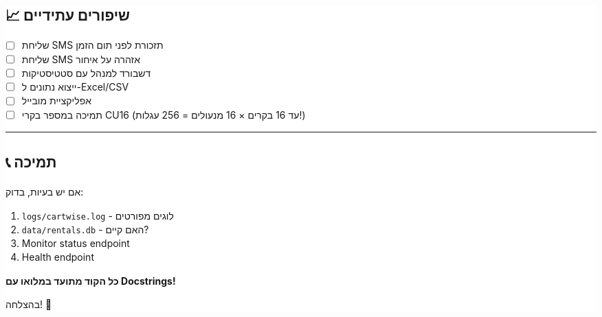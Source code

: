 ## 📈 שיפורים עתידיים

- [ ] שליחת SMS תזכורת לפני תום הזמן
- [ ] שליחת SMS אזהרה על איחור
- [ ] דשבורד למנהל עם סטטיסטיקות
- [ ] ייצוא נתונים ל-Excel/CSV
- [ ] אפליקציית מובייל
- [ ] תמיכה במספר בקרי CU16 (עד 16 בקרים × 16 מנעולים = 256 עגלות!)

---

## 📞 תמיכה

אם יש בעיות, בדוק:
1. `logs/cartwise.log` - לוגים מפורטים
2. `data/rentals.db` - האם קיים?
3. Monitor status endpoint
4. Health endpoint

**כל הקוד מתועד במלואו עם Docstrings!**

בהצלחה! 🎉
